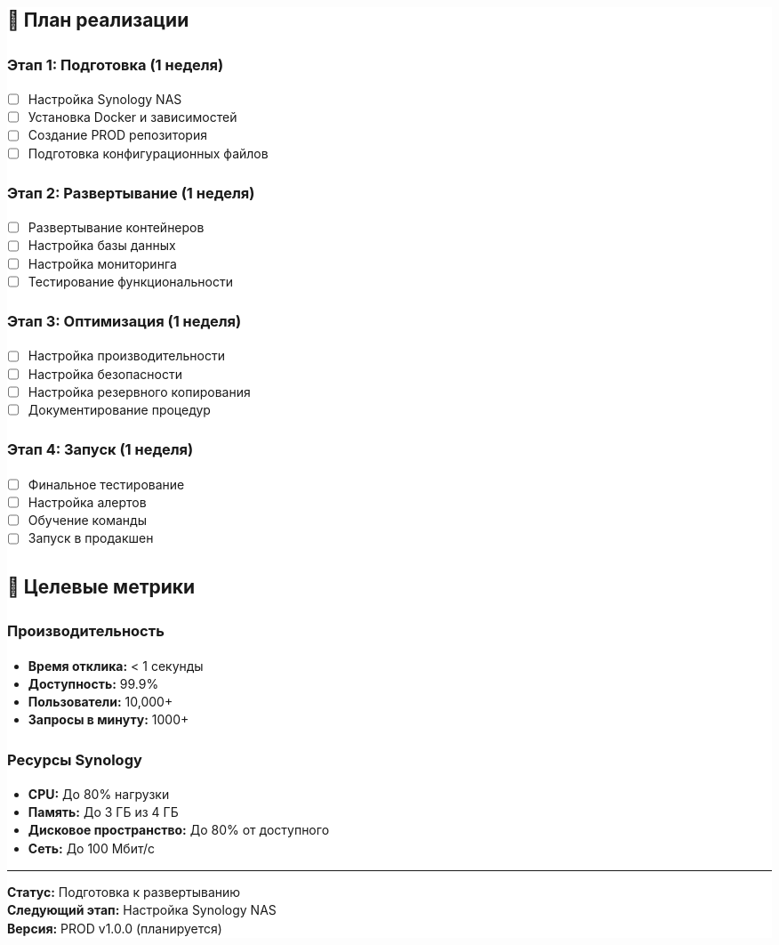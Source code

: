 ## 📅 План реализации

### Этап 1: Подготовка (1 неделя)
- [ ] Настройка Synology NAS
- [ ] Установка Docker и зависимостей
- [ ] Создание PROD репозитория
- [ ] Подготовка конфигурационных файлов

### Этап 2: Развертывание (1 неделя)
- [ ] Развертывание контейнеров
- [ ] Настройка базы данных
- [ ] Настройка мониторинга
- [ ] Тестирование функциональности

### Этап 3: Оптимизация (1 неделя)
- [ ] Настройка производительности
- [ ] Настройка безопасности
- [ ] Настройка резервного копирования
- [ ] Документирование процедур

### Этап 4: Запуск (1 неделя)
- [ ] Финальное тестирование
- [ ] Настройка алертов
- [ ] Обучение команды
- [ ] Запуск в продакшен

## 🎯 Целевые метрики

### Производительность
- **Время отклика:** < 1 секунды
- **Доступность:** 99.9%
- **Пользователи:** 10,000+
- **Запросы в минуту:** 1000+

### Ресурсы Synology
- **CPU:** До 80% нагрузки
- **Память:** До 3 ГБ из 4 ГБ
- **Дисковое пространство:** До 80% от доступного
- **Сеть:** До 100 Мбит/с

---

**Статус:** Подготовка к развертыванию  
**Следующий этап:** Настройка Synology NAS  
**Версия:** PROD v1.0.0 (планируется) 